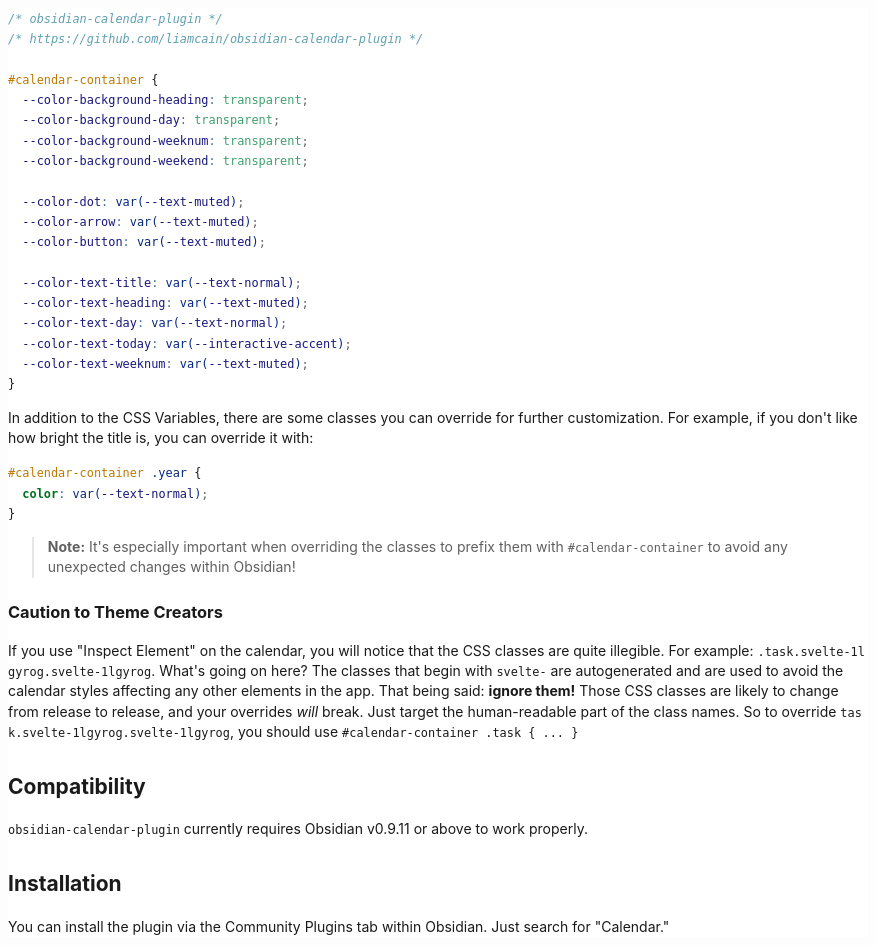 ```css
/* obsidian-calendar-plugin */
/* https://github.com/liamcain/obsidian-calendar-plugin */

#calendar-container {
  --color-background-heading: transparent;
  --color-background-day: transparent;
  --color-background-weeknum: transparent;
  --color-background-weekend: transparent;

  --color-dot: var(--text-muted);
  --color-arrow: var(--text-muted);
  --color-button: var(--text-muted);

  --color-text-title: var(--text-normal);
  --color-text-heading: var(--text-muted);
  --color-text-day: var(--text-normal);
  --color-text-today: var(--interactive-accent);
  --color-text-weeknum: var(--text-muted);
}
```

In addition to the CSS Variables, there are some classes you can override for further customization. For example, if you don't like how bright the title is, you can override it with:

```css
#calendar-container .year {
  color: var(--text-normal);
}
```

> **Note:** It's especially important when overriding the classes to prefix them with `#calendar-container` to avoid any unexpected changes within Obsidian!

### Caution to Theme Creators

If you use "Inspect Element" on the calendar, you will notice that the CSS classes are quite illegible. For example: `.task.svelte-1lgyrog.svelte-1lgyrog`. What's going on here? The classes that begin with `svelte-` are autogenerated and are used to avoid the calendar styles affecting any other elements in the app. That being said: **ignore them!** Those CSS classes are likely to change from release to release, and your overrides _will_ break. Just target the human-readable part of the class names. So to override `task.svelte-1lgyrog.svelte-1lgyrog`, you should use `#calendar-container .task { ... }`

## Compatibility

`obsidian-calendar-plugin` currently requires Obsidian v0.9.11 or above to work properly.

## Installation

You can install the plugin via the Community Plugins tab within Obsidian. Just search for "Calendar."
